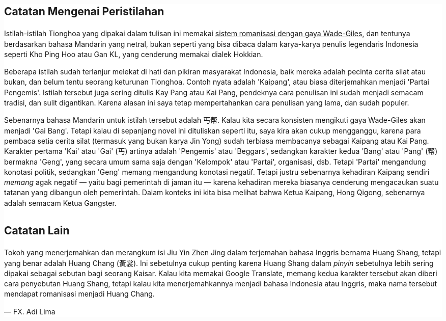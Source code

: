 ## Catatan Mengenai Peristilahan

Istilah-istilah Tionghoa yang dipakai dalam tulisan ini memakai 
[sistem romanisasi dengan gaya Wade-Giles](https://en.wikipedia.org/wiki/Wade%E2%80%93Giles), 
dan tentunya berdasarkan bahasa Mandarin yang netral, bukan seperti
yang bisa dibaca dalam karya-karya penulis legendaris Indonesia seperti Kho Ping Hoo atau Gan KL, yang
cenderung memakai dialek Hokkian.

Beberapa istilah sudah terlanjur melekat di hati dan pikiran masyarakat Indonesia, baik mereka adalah
pecinta cerita silat atau bukan, dan belum tentu seorang keturunan Tionghoa. Contoh nyata adalah 'Kaipang',
atau biasa diterjemahkan menjadi 'Partai Pengemis'. Istilah tersebut juga sering ditulis Kay Pang atau 
Kai Pang, pendeknya cara penulisan ini sudah menjadi semacam tradisi, dan sulit digantikan. Karena 
alasan ini saya tetap mempertahankan cara penulisan yang lama, dan sudah populer.

Sebenarnya bahasa Mandarin untuk istilah tersebut adalah 丐帮. Kalau kita secara konsisten mengikuti gaya 
Wade-Giles akan menjadi 'Gai Bang'. Tetapi kalau di sepanjang novel ini dituliskan seperti itu, saya kira 
akan cukup mengganggu, karena para pembaca setia cerita silat (termasuk yang bukan karya Jin Yong) sudah 
terbiasa membacanya sebagai Kaipang atau Kai Pang. Karakter pertama 'Kai' atau 'Gai' (丐) artinya adalah 
'Pengemis' atau 'Beggars', sedangkan karakter kedua 'Bang' atau 'Pang' (帮) bermakna 'Geng', yang secara 
umum sama saja dengan 'Kelompok' atau 'Partai', organisasi, dsb. Tetapi 'Partai' mengandung konotasi politik, 
sedangkan 'Geng' memang mengandung konotasi negatif. Tetapi justru sebenarnya kehadiran Kaipang sendiri 
_memang_ agak negatif — yaitu bagi pemerintah di jaman itu — karena kehadiran mereka biasanya cenderung 
mengacaukan suatu tatanan yang dibangun oleh pemerintah. Dalam konteks ini kita bisa melihat bahwa Ketua 
Kaipang, Hong Qigong, sebenarnya adalah semacam Ketua Gangster.

## Catatan Lain

Tokoh yang menerjemahkan dan merangkum isi Jiu Yin Zhen Jing dalam terjemahan bahasa Inggris bernama Huang Shang,
tetapi yang benar adalah Huang Chang (黃裳). Ini sebetulnya cukup penting karena Huang Shang dalam _pinyin_ sebetulnya 
lebih sering dipakai sebagai sebutan bagi seorang Kaisar. Kalau kita memakai Google Translate, memang kedua karakter 
tersebut akan diberi cara penyebutan Huang Shang, tetapi kalau kita menerjemahkannya menjadi bahasa Indonesia atau Inggris,
maka nama tersebut mendapat romanisasi menjadi Huang Chang.

— FX. Adi Lima
